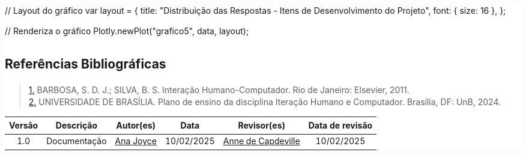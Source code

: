   // Layout do gráfico
  var layout = {
    title: "Distribuição das Respostas - Itens de Desenvolvimento do Projeto",
    font: { size: 16 },
  };

  // Renderiza o gráfico
  Plotly.newPlot("grafico5", data, layout);
</script>


## Referências Bibliográficas

> <a id="REF1" href="#anchor_1">1.</a> BARBOSA, S. D. J.; SILVA, B. S. Interação Humano-Computador. Rio de Janeiro: Elsevier, 2011.  
> <a id="REF2" href="#anchor_2">2.</a> UNIVERSIDADE DE BRASÍLIA. Plano de ensino da disciplina Iteração Humano e Computador. Brasília, DF: UnB, 2024.  

| Versão |                 Descrição                 |                     Autor(es)                     |    Data    |                     Revisor(es)                     | Data de revisão |
| :----: | :--------------------------------------: | :-----------------------------------------------: | :--------: | :-------------------------------------------------: | :-------------: |
|  1.0   |   Documentação  | [Ana Joyce](https://github.com/anajoyceamorim)  | 10/02/2025 |  [Anne de Capdeville](https://github.com/nanecapde) |  10/02/2025  |
